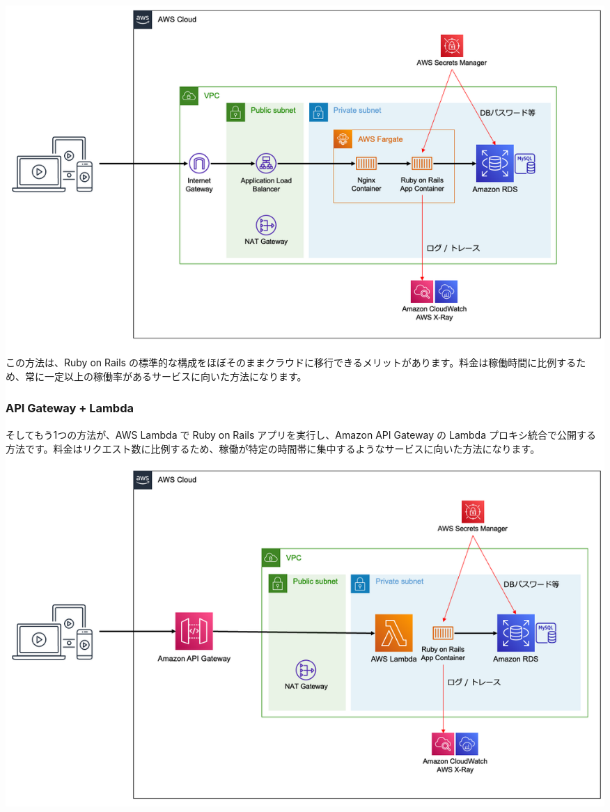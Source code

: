 ![ALB + ECS のアーキテクチャ例](alb_architecture.png)

この方法は、Ruby on Rails の標準的な構成をほぼそのままクラウドに移行できるメリットがあります。料金は稼働時間に比例するため、常に一定以上の稼働率があるサービスに向いた方法になります。

### API Gateway + Lambda

そしてもう1つの方法が、AWS Lambda で Ruby on Rails アプリを実行し、Amazon API Gateway の Lambda プロキシ統合で公開する方法です。料金はリクエスト数に比例するため、稼働が特定の時間帯に集中するようなサービスに向いた方法になります。

![API Gateway + Lambda のアーキテクチャ例](apigw_architecture.png)
